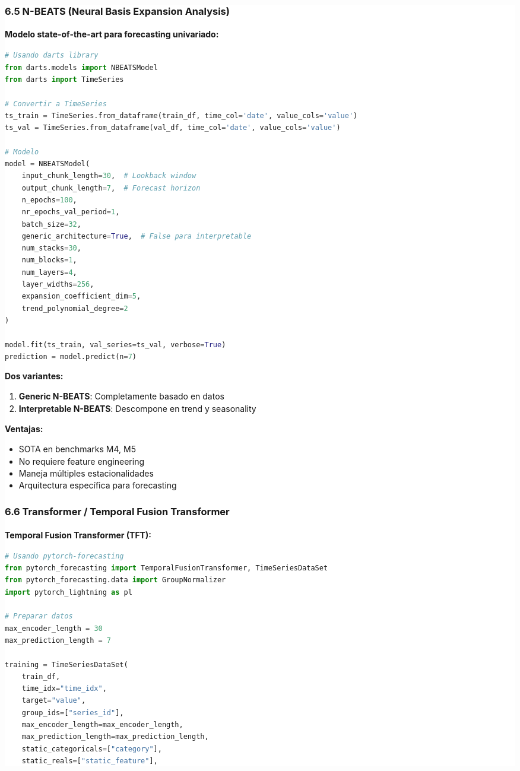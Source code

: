 ### 6.5 N-BEATS (Neural Basis Expansion Analysis)

**Modelo state-of-the-art para forecasting univariado:**

```python
# Usando darts library
from darts.models import NBEATSModel
from darts import TimeSeries

# Convertir a TimeSeries
ts_train = TimeSeries.from_dataframe(train_df, time_col='date', value_cols='value')
ts_val = TimeSeries.from_dataframe(val_df, time_col='date', value_cols='value')

# Modelo
model = NBEATSModel(
    input_chunk_length=30,  # Lookback window
    output_chunk_length=7,  # Forecast horizon
    n_epochs=100,
    nr_epochs_val_period=1,
    batch_size=32,
    generic_architecture=True,  # False para interpretable
    num_stacks=30,
    num_blocks=1,
    num_layers=4,
    layer_widths=256,
    expansion_coefficient_dim=5,
    trend_polynomial_degree=2
)

model.fit(ts_train, val_series=ts_val, verbose=True)
prediction = model.predict(n=7)
```

**Dos variantes:**
1. **Generic N-BEATS**: Completamente basado en datos
2. **Interpretable N-BEATS**: Descompone en trend y seasonality

**Ventajas:**
- SOTA en benchmarks M4, M5
- No requiere feature engineering
- Maneja múltiples estacionalidades
- Arquitectura específica para forecasting

### 6.6 Transformer / Temporal Fusion Transformer

**Temporal Fusion Transformer (TFT):**

```python
# Usando pytorch-forecasting
from pytorch_forecasting import TemporalFusionTransformer, TimeSeriesDataSet
from pytorch_forecasting.data import GroupNormalizer
import pytorch_lightning as pl

# Preparar datos
max_encoder_length = 30
max_prediction_length = 7

training = TimeSeriesDataSet(
    train_df,
    time_idx="time_idx",
    target="value",
    group_ids=["series_id"],
    max_encoder_length=max_encoder_length,
    max_prediction_length=max_prediction_length,
    static_categoricals=["category"],
    static_reals=["static_feature"],
```